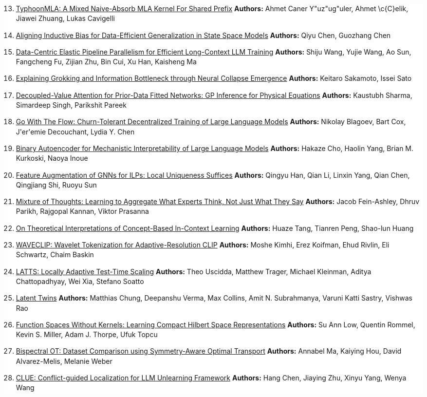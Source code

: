 13. [TyphoonMLA: A Mixed Naive-Absorb MLA Kernel For Shared Prefix](#user-content-link13)
**Authors:** Ahmet Caner Y\"uz\"ug\"uler, Ahmet \c{C}elik, Jiawei Zhuang, Lukas Cavigelli

14. [Aligning Inductive Bias for Data-Efficient Generalization in State Space Models](#user-content-link14)
**Authors:** Qiyu Chen, Guozhang Chen

15. [Data-Centric Elastic Pipeline Parallelism for Efficient Long-Context LLM Training](#user-content-link15)
**Authors:** Shiju Wang, Yujie Wang, Ao Sun, Fangcheng Fu, Zijian Zhu, Bin Cui, Xu Han, Kaisheng Ma

16. [Explaining Grokking and Information Bottleneck through Neural Collapse Emergence](#user-content-link16)
**Authors:** Keitaro Sakamoto, Issei Sato

17. [Decoupled-Value Attention for Prior-Data Fitted Networks: GP Inference for Physical Equations](#user-content-link17)
**Authors:** Kaustubh Sharma, Simardeep Singh, Parikshit Pareek

18. [Go With The Flow: Churn-Tolerant Decentralized Training of Large Language Models](#user-content-link18)
**Authors:** Nikolay Blagoev, Bart Cox, J\'er\'emie Decouchant, Lydia Y. Chen

19. [Binary Autoencoder for Mechanistic Interpretability of Large Language Models](#user-content-link19)
**Authors:** Hakaze Cho, Haolin Yang, Brian M. Kurkoski, Naoya Inoue

20. [Feature Augmentation of GNNs for ILPs: Local Uniqueness Suffices](#user-content-link20)
**Authors:** Qingyu Han, Qian Li, Linxin Yang, Qian Chen, Qingjiang Shi, Ruoyu Sun

21. [Mixture of Thoughts: Learning to Aggregate What Experts Think, Not Just What They Say](#user-content-link21)
**Authors:** Jacob Fein-Ashley, Dhruv Parikh, Rajgopal Kannan, Viktor Prasanna

22. [On Theoretical Interpretations of Concept-Based In-Context Learning](#user-content-link22)
**Authors:** Huaze Tang, Tianren Peng, Shao-lun Huang

23. [WAVECLIP: Wavelet Tokenization for Adaptive-Resolution CLIP](#user-content-link23)
**Authors:** Moshe Kimhi, Erez Koifman, Ehud Rivlin, Eli Schwartz, Chaim Baskin

24. [LATTS: Locally Adaptive Test-Time Scaling](#user-content-link24)
**Authors:** Theo Uscidda, Matthew Trager, Michael Kleinman, Aditya Chattopadhyay, Wei Xia, Stefano Soatto

25. [Latent Twins](#user-content-link25)
**Authors:** Matthias Chung, Deepanshu Verma, Max Collins, Amit N. Subrahmanya, Varuni Katti Sastry, Vishwas Rao

26. [Function Spaces Without Kernels: Learning Compact Hilbert Space Representations](#user-content-link26)
**Authors:** Su Ann Low, Quentin Rommel, Kevin S. Miller, Adam J. Thorpe, Ufuk Topcu

27. [Bispectral OT: Dataset Comparison using Symmetry-Aware Optimal Transport](#user-content-link27)
**Authors:** Annabel Ma, Kaiying Hou, David Alvarez-Melis, Melanie Weber

28. [CLUE: Conflict-guided Localization for LLM Unlearning Framework](#user-content-link28)
**Authors:** Hang Chen, Jiaying Zhu, Xinyu Yang, Wenya Wang
